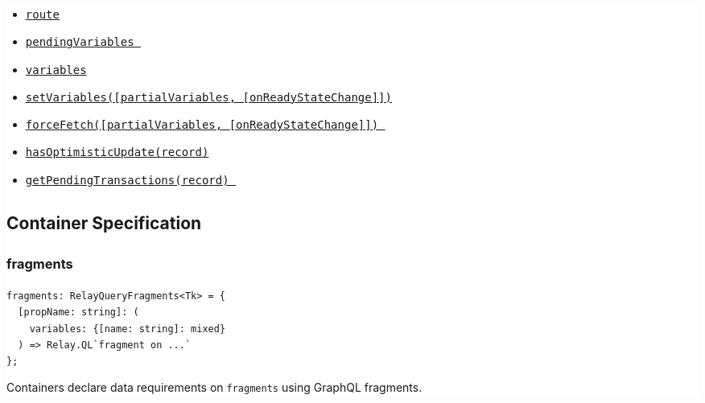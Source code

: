 <ul class="apiIndex">
  <li>
    <a href="#route">
      <pre>route</pre>
    </a>
  </li>
  <li>
    <a href="#pendingvariables">
      <pre>pendingVariables </pre>
    </a>
  </li>
  <li>
    <a href="#variables">
      <pre>variables</pre>
    </a>
  </li>
  <li>
    <a href="#setvariables">
      <pre>setVariables([partialVariables, [onReadyStateChange]])</pre>
    </a>
  </li>
  <li>
    <a href="#forcefetch">
      <pre>forceFetch([partialVariables, [onReadyStateChange]]) </pre>
    </a>
  </li>
  <li>
    <a href="#hasoptimisticupdate">
      <pre>hasOptimisticUpdate(record)</pre>
    </a>
  </li>
  <li>
    <a href="#getpendingtransactions">
      <pre>getPendingTransactions(record) </pre>
    </a>
  </li>
</ul>

## Container Specification

### fragments

```
fragments: RelayQueryFragments<Tk> = {
  [propName: string]: (
    variables: {[name: string]: mixed}
  ) => Relay.QL`fragment on ...`
};
```

Containers declare data requirements on `fragments` using GraphQL fragments.
